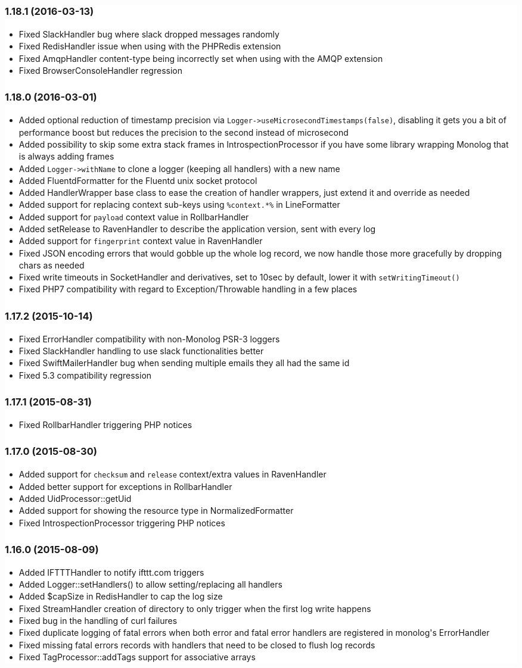### 1.18.1 (2016-03-13)

* Fixed SlackHandler bug where slack dropped messages randomly
* Fixed RedisHandler issue when using with the PHPRedis extension
* Fixed AmqpHandler content-type being incorrectly set when using with the AMQP extension
* Fixed BrowserConsoleHandler regression

### 1.18.0 (2016-03-01)

* Added optional reduction of timestamp precision via `Logger->useMicrosecondTimestamps(false)`, disabling it gets you a
  bit of performance boost but reduces the precision to the second instead of microsecond
* Added possibility to skip some extra stack frames in IntrospectionProcessor if you have some library wrapping Monolog
  that is always adding frames
* Added `Logger->withName` to clone a logger (keeping all handlers) with a new name
* Added FluentdFormatter for the Fluentd unix socket protocol
* Added HandlerWrapper base class to ease the creation of handler wrappers, just extend it and override as needed
* Added support for replacing context sub-keys using `%context.*%` in LineFormatter
* Added support for `payload` context value in RollbarHandler
* Added setRelease to RavenHandler to describe the application version, sent with every log
* Added support for `fingerprint` context value in RavenHandler
* Fixed JSON encoding errors that would gobble up the whole log record, we now handle those more gracefully by dropping
  chars as needed
* Fixed write timeouts in SocketHandler and derivatives, set to 10sec by default, lower it with `setWritingTimeout()`
* Fixed PHP7 compatibility with regard to Exception/Throwable handling in a few places

### 1.17.2 (2015-10-14)

* Fixed ErrorHandler compatibility with non-Monolog PSR-3 loggers
* Fixed SlackHandler handling to use slack functionalities better
* Fixed SwiftMailerHandler bug when sending multiple emails they all had the same id
* Fixed 5.3 compatibility regression

### 1.17.1 (2015-08-31)

* Fixed RollbarHandler triggering PHP notices

### 1.17.0 (2015-08-30)

* Added support for `checksum` and `release` context/extra values in RavenHandler
* Added better support for exceptions in RollbarHandler
* Added UidProcessor::getUid
* Added support for showing the resource type in NormalizedFormatter
* Fixed IntrospectionProcessor triggering PHP notices

### 1.16.0 (2015-08-09)

* Added IFTTTHandler to notify ifttt.com triggers
* Added Logger::setHandlers() to allow setting/replacing all handlers
* Added $capSize in RedisHandler to cap the log size
* Fixed StreamHandler creation of directory to only trigger when the first log write happens
* Fixed bug in the handling of curl failures
* Fixed duplicate logging of fatal errors when both error and fatal error handlers are registered in monolog's
  ErrorHandler
* Fixed missing fatal errors records with handlers that need to be closed to flush log records
* Fixed TagProcessor::addTags support for associative arrays
